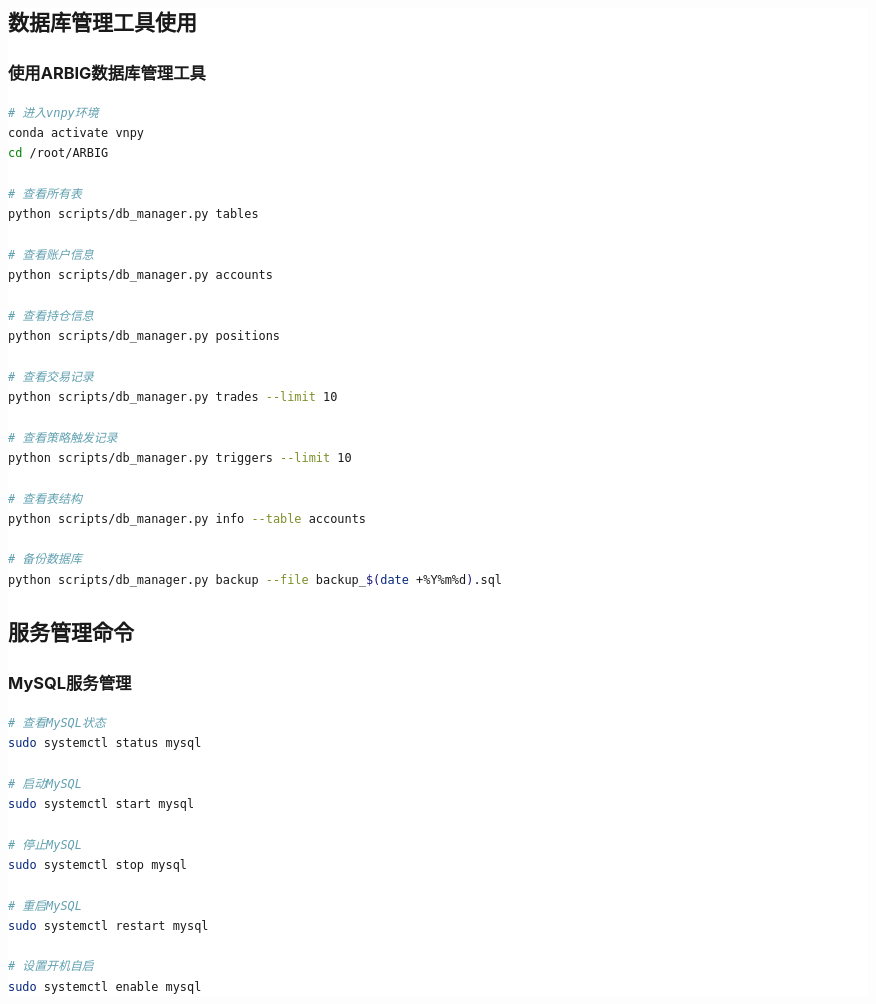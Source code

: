 ## 数据库管理工具使用

### 使用ARBIG数据库管理工具
```bash
# 进入vnpy环境
conda activate vnpy
cd /root/ARBIG

# 查看所有表
python scripts/db_manager.py tables

# 查看账户信息
python scripts/db_manager.py accounts

# 查看持仓信息
python scripts/db_manager.py positions

# 查看交易记录
python scripts/db_manager.py trades --limit 10

# 查看策略触发记录
python scripts/db_manager.py triggers --limit 10

# 查看表结构
python scripts/db_manager.py info --table accounts

# 备份数据库
python scripts/db_manager.py backup --file backup_$(date +%Y%m%d).sql
```

## 服务管理命令

### MySQL服务管理
```bash
# 查看MySQL状态
sudo systemctl status mysql

# 启动MySQL
sudo systemctl start mysql

# 停止MySQL
sudo systemctl stop mysql

# 重启MySQL
sudo systemctl restart mysql

# 设置开机自启
sudo systemctl enable mysql
```
